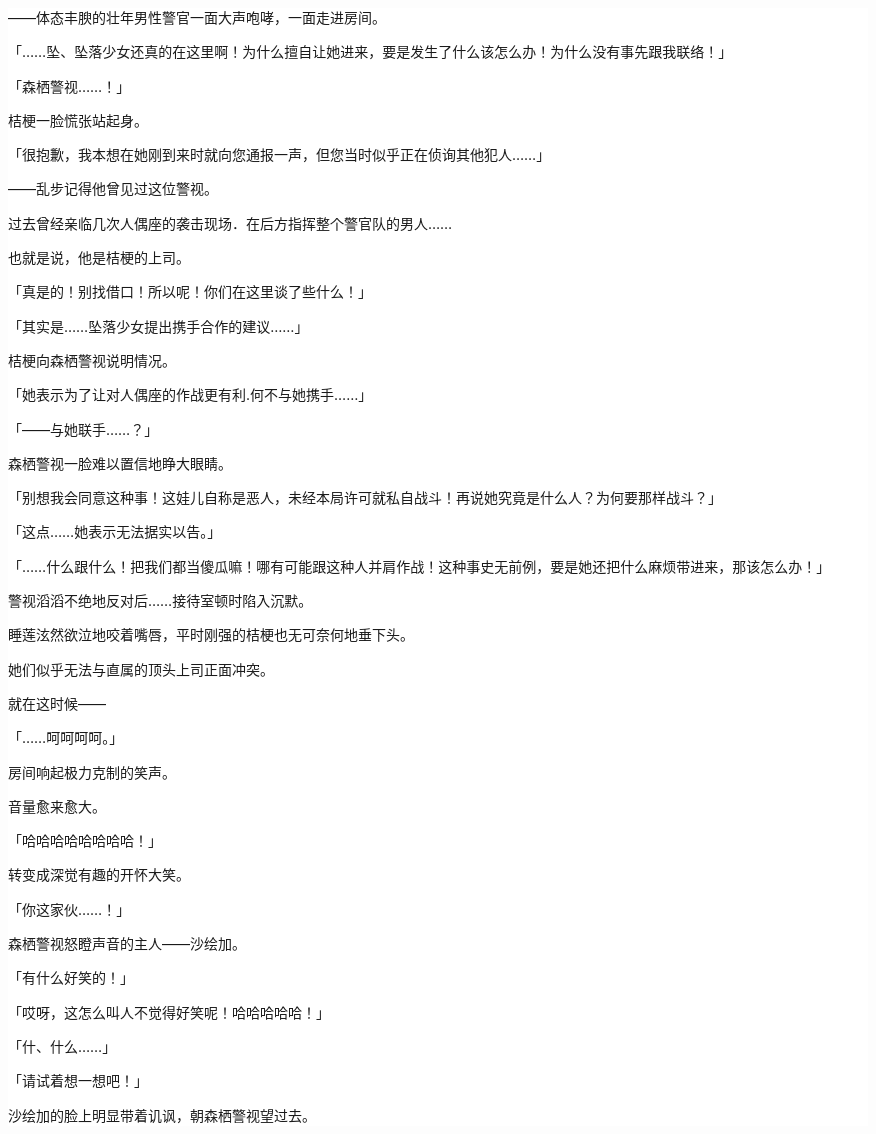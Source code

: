 ——体态丰腴的壮年男性警官一面大声咆哮，一面走进房间。

「……坠、坠落少女还真的在这里啊！为什么擅自让她进来，要是发生了什么该怎么办！为什么没有事先跟我联络！」

「森栖警视……！」

桔梗一脸慌张站起身。

「很抱歉，我本想在她刚到来时就向您通报一声，但您当时似乎正在侦询其他犯人……」

——乱步记得他曾见过这位警视。

过去曾经亲临几次人偶座的袭击现场．在后方指挥整个警官队的男人……

也就是说，他是桔梗的上司。

「真是的！别找借口！所以呢！你们在这里谈了些什么！」

「其实是……坠落少女提出携手合作的建议……」

桔梗向森栖警视说明情况。

「她表示为了让对人偶座的作战更有利.何不与她携手……」

「——与她联手……？」

森栖警视一脸难以置信地睁大眼睛。

「别想我会同意这种事！这娃儿自称是恶人，未经本局许可就私自战斗！再说她究竟是什么人？为何要那样战斗？」

「这点……她表示无法据实以告。」

「……什么跟什么！把我们都当傻瓜嘛！哪有可能跟这种人并肩作战！这种事史无前例，要是她还把什么麻烦带进来，那该怎么办！」

警视滔滔不绝地反对后……接待室顿时陷入沉默。

睡莲泫然欲泣地咬着嘴唇，平时刚强的桔梗也无可奈何地垂下头。

她们似乎无法与直属的顶头上司正面冲突。

就在这时候——

「……呵呵呵呵。」

房间响起极力克制的笑声。

音量愈来愈大。

「哈哈哈哈哈哈哈哈！」

转变成深觉有趣的开怀大笑。

「你这家伙……！」

森栖警视怒瞪声音的主人——沙绘加。

「有什么好笑的！」

「哎呀，这怎么叫人不觉得好笑呢！哈哈哈哈哈！」

「什、什么……」

「请试着想一想吧！」

沙绘加的脸上明显带着讥讽，朝森栖警视望过去。
